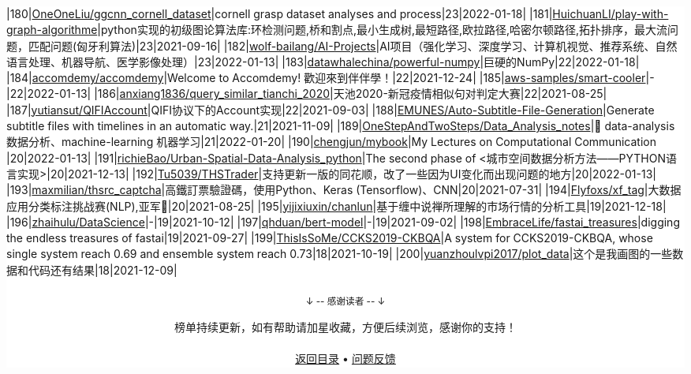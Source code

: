 |180|[OneOneLiu/ggcnn_cornell_dataset](https://github.com/OneOneLiu/ggcnn_cornell_dataset)|cornell grasp dataset analyses and process|23|2022-01-18|
|181|[HuichuanLI/play-with-graph-algorithme](https://github.com/HuichuanLI/play-with-graph-algorithme)|python实现的初级图论算法库:环检测问题,桥和割点,最小生成树,最短路径,欧拉路径,哈密尔顿路径,拓扑排序，最大流问题，匹配问题(匈牙利算法)|23|2021-09-16|
|182|[wolf-bailang/AI-Projects](https://github.com/wolf-bailang/AI-Projects)|AI项目（强化学习、深度学习、计算机视觉、推荐系统、自然语言处理、机器导航、医学影像处理）|23|2022-01-13|
|183|[datawhalechina/powerful-numpy](https://github.com/datawhalechina/powerful-numpy)|巨硬的NumPy|22|2022-01-18|
|184|[accomdemy/accomdemy](https://github.com/accomdemy/accomdemy)|Welcome to Accomdemy! 歡迎來到伴伴學！|22|2021-12-24|
|185|[aws-samples/smart-cooler](https://github.com/aws-samples/smart-cooler)|-|22|2022-01-13|
|186|[anxiang1836/query_similar_tianchi_2020](https://github.com/anxiang1836/query_similar_tianchi_2020)|天池2020-新冠疫情相似句对判定大赛|22|2021-08-25|
|187|[yutiansut/QIFIAccount](https://github.com/yutiansut/QIFIAccount)|QIFI协议下的Account实现|22|2021-09-03|
|188|[EMUNES/Auto-Subtitle-File-Generation](https://github.com/EMUNES/Auto-Subtitle-File-Generation)|Generate subtitle files with timelines in an automatic way.|21|2021-11-09|
|189|[OneStepAndTwoSteps/Data_Analysis_notes](https://github.com/OneStepAndTwoSteps/Data_Analysis_notes)|📖 data-analysis 数据分析、machine-learning 机器学习|21|2022-01-20|
|190|[chengjun/mybook](https://github.com/chengjun/mybook)|My Lectures on Computational Communication |20|2022-01-13|
|191|[richieBao/Urban-Spatial-Data-Analysis_python](https://github.com/richieBao/Urban-Spatial-Data-Analysis_python)|The second phase of <城市空间数据分析方法——PYTHON语言实现>|20|2021-12-13|
|192|[Tu5039/THSTrader](https://github.com/Tu5039/THSTrader)|支持更新一版的同花顺，改了一些因为UI变化而出现问题的地方|20|2022-01-13|
|193|[maxmilian/thsrc_captcha](https://github.com/maxmilian/thsrc_captcha)|高鐵訂票驗證碼，使用Python、Keras (Tensorflow)、CNN|20|2021-07-31|
|194|[Flyfoxs/xf_tag](https://github.com/Flyfoxs/xf_tag)|大数据应用分类标注挑战赛(NLP),亚军🥈|20|2021-08-25|
|195|[yijixiuxin/chanlun](https://github.com/yijixiuxin/chanlun)|基于缠中说禅所理解的市场行情的分析工具|19|2021-12-18|
|196|[zhaihulu/DataScience](https://github.com/zhaihulu/DataScience)|-|19|2021-10-12|
|197|[qhduan/bert-model](https://github.com/qhduan/bert-model)|-|19|2021-09-02|
|198|[EmbraceLife/fastai_treasures](https://github.com/EmbraceLife/fastai_treasures)|digging the endless treasures of fastai|19|2021-09-27|
|199|[ThisIsSoMe/CCKS2019-CKBQA](https://github.com/ThisIsSoMe/CCKS2019-CKBQA)|A system for CCKS2019-CKBQA, whose single system reach 0.69 and ensemble system reach 0.73|18|2021-10-19|
|200|[yuanzhoulvpi2017/plot_data](https://github.com/yuanzhoulvpi2017/plot_data)|这个是我画图的一些数据和代码还有结果|18|2021-12-09|

<div align="center">
    <p><sub>↓ -- 感谢读者 -- ↓</sub></p>
    榜单持续更新，如有帮助请加星收藏，方便后续浏览，感谢你的支持！
</div>

<br/>

<div align="center"><a href="https://github.com/GrowingGit/GitHub-Chinese-Top-Charts#github中文排行榜">返回目录</a> • <a href="/content/docs/feedback.md">问题反馈</a></div>
